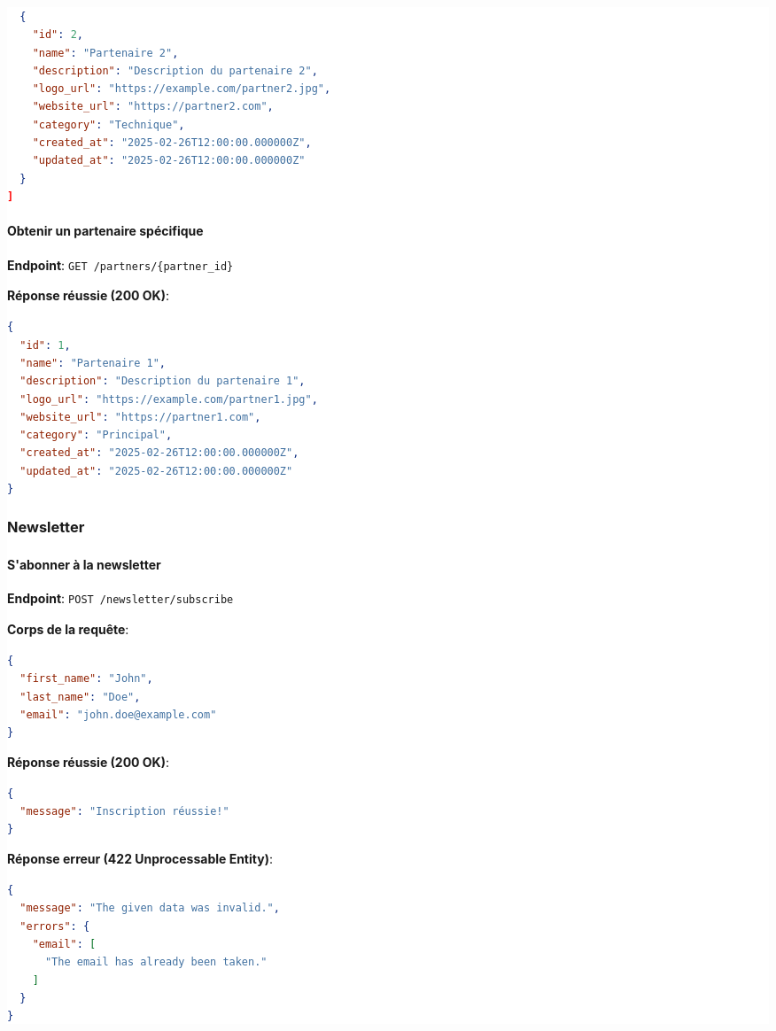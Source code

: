 ```json
  {
    "id": 2,
    "name": "Partenaire 2",
    "description": "Description du partenaire 2",
    "logo_url": "https://example.com/partner2.jpg",
    "website_url": "https://partner2.com",
    "category": "Technique",
    "created_at": "2025-02-26T12:00:00.000000Z",
    "updated_at": "2025-02-26T12:00:00.000000Z"
  }
]
```

#### Obtenir un partenaire spécifique

**Endpoint**: `GET /partners/{partner_id}`

**Réponse réussie (200 OK)**:
```json
{
  "id": 1,
  "name": "Partenaire 1",
  "description": "Description du partenaire 1",
  "logo_url": "https://example.com/partner1.jpg",
  "website_url": "https://partner1.com",
  "category": "Principal",
  "created_at": "2025-02-26T12:00:00.000000Z",
  "updated_at": "2025-02-26T12:00:00.000000Z"
}
```

### Newsletter

#### S'abonner à la newsletter

**Endpoint**: `POST /newsletter/subscribe`

**Corps de la requête**:
```json
{
  "first_name": "John",
  "last_name": "Doe",
  "email": "john.doe@example.com"
}
```

**Réponse réussie (200 OK)**:
```json
{
  "message": "Inscription réussie!"
}
```

**Réponse erreur (422 Unprocessable Entity)**:
```json
{
  "message": "The given data was invalid.",
  "errors": {
    "email": [
      "The email has already been taken."
    ]
  }
}
```
